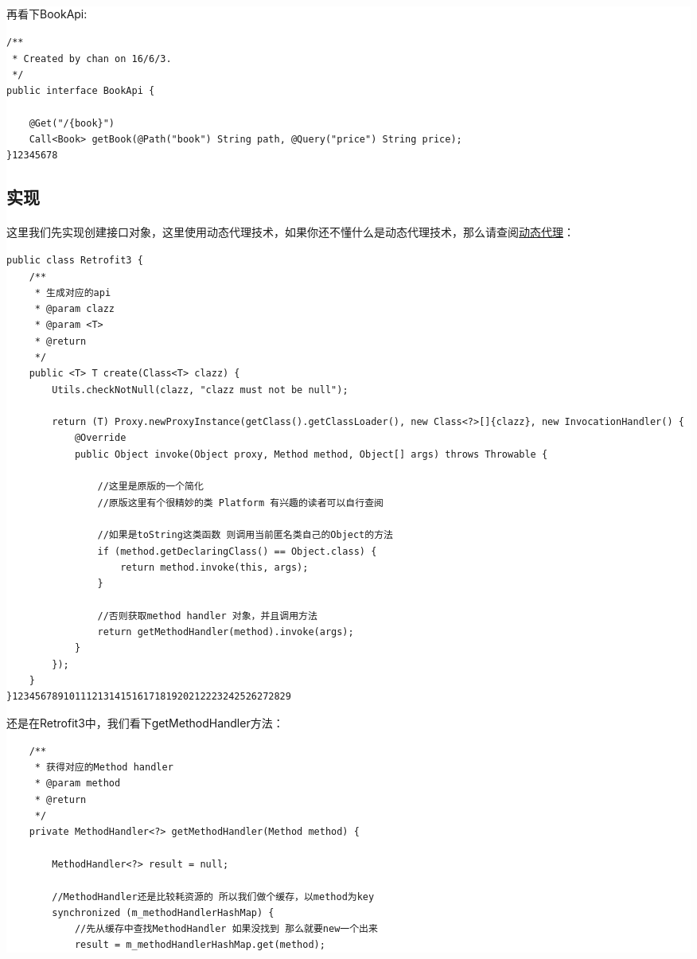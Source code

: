 再看下BookApi:

```
/**
 * Created by chan on 16/6/3.
 */
public interface BookApi {

    @Get("/{book}")
    Call<Book> getBook(@Path("book") String path, @Query("price") String price);
}12345678
```

## 实现

这里我们先实现创建接口对象，这里使用动态代理技术，如果你还不懂什么是动态代理技术，那么请查阅[动态代理](http://blog.csdn.net/u013022222/article/details/51111814)：

```
public class Retrofit3 {
    /**
     * 生成对应的api
     * @param clazz
     * @param <T>
     * @return
     */
    public <T> T create(Class<T> clazz) {
        Utils.checkNotNull(clazz, "clazz must not be null");

        return (T) Proxy.newProxyInstance(getClass().getClassLoader(), new Class<?>[]{clazz}, new InvocationHandler() {
            @Override
            public Object invoke(Object proxy, Method method, Object[] args) throws Throwable {

                //这里是原版的一个简化
                //原版这里有个很精妙的类 Platform 有兴趣的读者可以自行查阅

                //如果是toString这类函数 则调用当前匿名类自己的Object的方法
                if (method.getDeclaringClass() == Object.class) {
                    return method.invoke(this, args);
                }

                //否则获取method handler 对象，并且调用方法
                return getMethodHandler(method).invoke(args);
            }
        });
    }
}1234567891011121314151617181920212223242526272829
```

还是在Retrofit3中，我们看下getMethodHandler方法：

```
    /**
     * 获得对应的Method handler
     * @param method
     * @return
     */
    private MethodHandler<?> getMethodHandler(Method method) {

        MethodHandler<?> result = null;

        //MethodHandler还是比较耗资源的 所以我们做个缓存，以method为key
        synchronized (m_methodHandlerHashMap) {
            //先从缓存中查找MethodHandler 如果没找到 那么就要new一个出来
            result = m_methodHandlerHashMap.get(method);
```